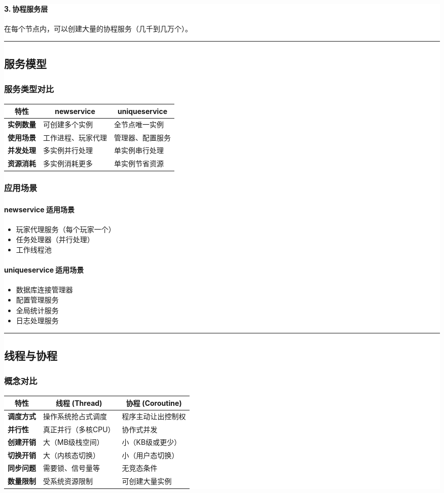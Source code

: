 #### 3. 协程服务层
在每个节点内，可以创建大量的协程服务（几千到几万个）。

---

## 服务模型

### 服务类型对比

| 特性 | newservice | uniqueservice |
|------|------------|---------------|
| **实例数量** | 可创建多个实例 | 全节点唯一实例 |
| **使用场景** | 工作进程、玩家代理 | 管理器、配置服务 |
| **并发处理** | 多实例并行处理 | 单实例串行处理 |
| **资源消耗** | 多实例消耗更多 | 单实例节省资源 |

### 应用场景

#### newservice 适用场景
- 玩家代理服务（每个玩家一个）
- 任务处理器（并行处理）
- 工作线程池

#### uniqueservice 适用场景
- 数据库连接管理器
- 配置管理服务
- 全局统计服务
- 日志处理服务

---

## 线程与协程

### 概念对比

| 特性 | 线程 (Thread) | 协程 (Coroutine) |
|------|--------------|------------------|
| **调度方式** | 操作系统抢占式调度 | 程序主动让出控制权 |
| **并行性** | 真正并行（多核CPU） | 协作式并发 |
| **创建开销** | 大（MB级栈空间） | 小（KB级或更少） |
| **切换开销** | 大（内核态切换） | 小（用户态切换） |
| **同步问题** | 需要锁、信号量等 | 无竞态条件 |
| **数量限制** | 受系统资源限制 | 可创建大量实例 |

